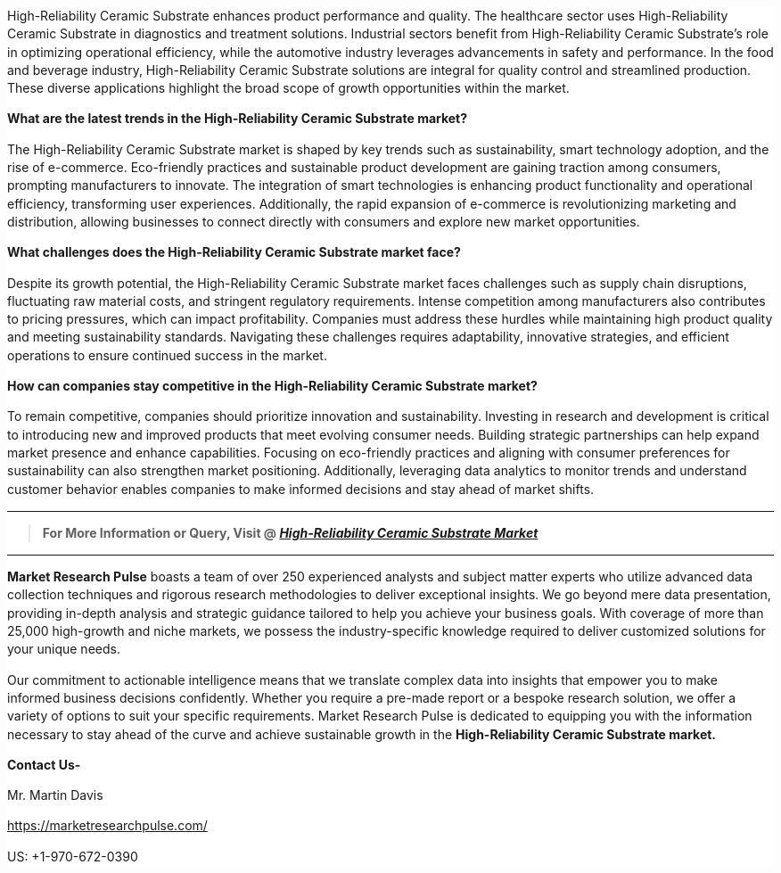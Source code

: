High-Reliability Ceramic Substrate enhances product performance and quality. The healthcare sector uses High-Reliability Ceramic Substrate in diagnostics and treatment solutions. Industrial sectors benefit from High-Reliability Ceramic Substrate&rsquo;s role in optimizing operational efficiency, while the automotive industry leverages advancements in safety and performance. In the food and beverage industry, High-Reliability Ceramic Substrate solutions are integral for quality control and streamlined production. These diverse applications highlight the broad scope of growth opportunities within the market.</p><p><strong>What are the latest trends in the High-Reliability Ceramic Substrate market?</strong></p><p>The High-Reliability Ceramic Substrate market is shaped by key trends such as sustainability, smart technology adoption, and the rise of e-commerce. Eco-friendly practices and sustainable product development are gaining traction among consumers, prompting manufacturers to innovate. The integration of smart technologies is enhancing product functionality and operational efficiency, transforming user experiences. Additionally, the rapid expansion of e-commerce is revolutionizing marketing and distribution, allowing businesses to connect directly with consumers and explore new market opportunities.</p><p><strong>What challenges does the High-Reliability Ceramic Substrate market face?</strong></p><p>Despite its growth potential, the High-Reliability Ceramic Substrate market faces challenges such as supply chain disruptions, fluctuating raw material costs, and stringent regulatory requirements. Intense competition among manufacturers also contributes to pricing pressures, which can impact profitability. Companies must address these hurdles while maintaining high product quality and meeting sustainability standards. Navigating these challenges requires adaptability, innovative strategies, and efficient operations to ensure continued success in the market.</p><p><strong>How can companies stay competitive in the High-Reliability Ceramic Substrate market?</strong></p><p>To remain competitive, companies should prioritize innovation and sustainability. Investing in research and development is critical to introducing new and improved products that meet evolving consumer needs. Building strategic partnerships can help expand market presence and enhance capabilities. Focusing on eco-friendly practices and aligning with consumer preferences for sustainability can also strengthen market positioning. Additionally, leveraging data analytics to monitor trends and understand customer behavior enables companies to make informed decisions and stay ahead of market shifts.</p><hr /><blockquote><p><strong>For More Information or Query, Visit @&nbsp;<em><a href="https://marketresearchpulse.com/report/34853/high-reliability-ceramic-substrate-market?utm_source=Linkedin&utm_medium=020">High-Reliability Ceramic Substrate Market</a></em></strong></p></blockquote><hr /><p><strong>Market Research Pulse</strong> boasts a team of over 250 experienced analysts and subject matter experts who utilize advanced data collection techniques and rigorous research methodologies to deliver exceptional insights. We go beyond mere data presentation, providing in-depth analysis and strategic guidance tailored to help you achieve your business goals. With coverage of more than 25,000 high-growth and niche markets, we possess the industry-specific knowledge required to deliver customized solutions for your unique needs.</p><p>Our commitment to actionable intelligence means that we translate complex data into insights that empower you to make informed business decisions confidently. Whether you require a pre-made report or a bespoke research solution, we offer a variety of options to suit your specific requirements. Market Research Pulse is dedicated to equipping you with the information necessary to stay ahead of the curve and achieve sustainable growth in the <strong>High-Reliability Ceramic Substrate market.</strong></p><p><strong>Contact Us-</strong></p><p>Mr. Martin Davis</p><p>https://marketresearchpulse.com/</p><p>US: +1-970-672-0390</p>